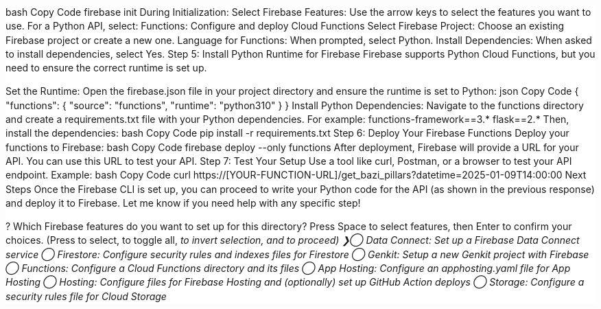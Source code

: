 bash
Copy Code
firebase init
During Initialization:
Select Firebase Features: Use the arrow keys to select the features you want to use. For a Python API, select:
Functions: Configure and deploy Cloud Functions
Select Firebase Project: Choose an existing Firebase project or create a new one.
Language for Functions: When prompted, select Python.
Install Dependencies: When asked to install dependencies, select Yes.
Step 5: Install Python Runtime for Firebase
Firebase supports Python Cloud Functions, but you need to ensure the correct runtime is set up.

Set the Runtime:
Open the firebase.json file in your project directory and ensure the runtime is set to Python:
json
Copy Code
{
  "functions": {
    "source": "functions",
    "runtime": "python310"
  }
}
Install Python Dependencies:
Navigate to the functions directory and create a requirements.txt file with your Python dependencies. For example:
functions-framework==3.*
flask==2.*
Then, install the dependencies:
bash
Copy Code
pip install -r requirements.txt
Step 6: Deploy Your Firebase Functions
Deploy your functions to Firebase:
bash
Copy Code
firebase deploy --only functions
After deployment, Firebase will provide a URL for your API. You can use this URL to test your API.
Step 7: Test Your Setup
Use a tool like curl, Postman, or a browser to test your API endpoint.
Example:
bash
Copy Code
curl https://[YOUR-FUNCTION-URL]/get_bazi_pillars?datetime=2025-01-09T14:00:00
Next Steps
Once the Firebase CLI is set up, you can proceed to write your Python code for the API (as shown in the previous response) and deploy it to Firebase. Let me know if you need help with any specific step!


? Which Firebase features do you want to set up for this directory? Press Space to select features, then Enter to confirm your choices. (Press <space> to select, <a> to 
toggle all, <i> to invert selection, and <enter> to proceed)
❯◯ Data Connect: Set up a Firebase Data Connect service
 ◯ Firestore: Configure security rules and indexes files for Firestore
 ◯ Genkit: Setup a new Genkit project with Firebase
 ◯ Functions: Configure a Cloud Functions directory and its files
 ◯ App Hosting: Configure an apphosting.yaml file for App Hosting
 ◯ Hosting: Configure files for Firebase Hosting and (optionally) set up GitHub Action deploys
 ◯ Storage: Configure a security rules file for Cloud Storage
